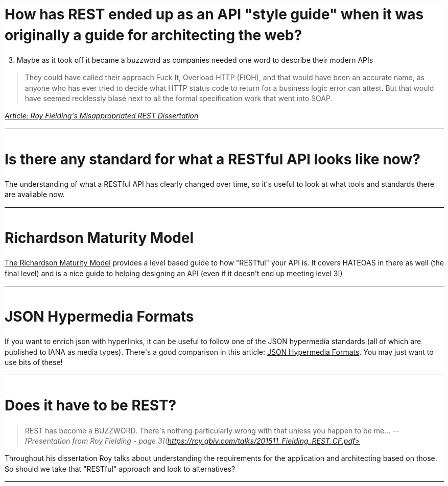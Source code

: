 
# How has REST ended up as an API "style guide" when it was originally a guide for architecting the web?

3. Maybe as it took off it became a buzzword as companies needed one word to describe their modern APIs

>They could have called their approach Fuck It, Overload HTTP (FIOH), and that would have been an accurate name, as anyone who has ever tried to decide what HTTP status code to return for a business logic error can attest. But that would have seemed recklessly blasé next to all the formal specification work that went into SOAP.

<cite>[Article: Roy Fielding's Misappropriated REST Dissertation](https://twobithistory.org/2020/06/28/rest.html)</cite>

---

# Is there any standard for what a RESTful API looks like now?

The understanding of what a RESTful API has clearly changed over time, so it's useful to look at what tools and standards there are available now.

---

# Richardson Maturity Model

[The Richardson Maturity Model](https://en.wikipedia.org/wiki/Richardson_Maturity_Model) provides a level based guide to how "RESTful" your API is. It covers HATEOAS in there as well (the final level) and is a nice guide to helping designing an API (even if it doesn't end up meeting level 3!)

---

# JSON Hypermedia Formats

If you want to enrich json with hyperlinks, it can be useful to follow one of the JSON hypermedia standards (all of which are published to IANA as media types). There's a good comparison in this article: [JSON Hypermedia Formats](https://sookocheff.com/post/api/on-choosing-a-hypermedia-format/). You may just want to use bits of these!

---

# Does it have to be REST?

> REST has become a BUZZWORD. There's nothing particularly wrong with that unless you happen to be me...
> <cite>-- [Presentation from Roy Fielding - page 3](https://roy.gbiv.com/talks/201511_Fielding_REST_CF.pdf></cite>

Throughout his dissertation Roy talks about understanding the requirements for the application and architecting based on those. So should we take that "RESTful" approach and look to alternatives?

---